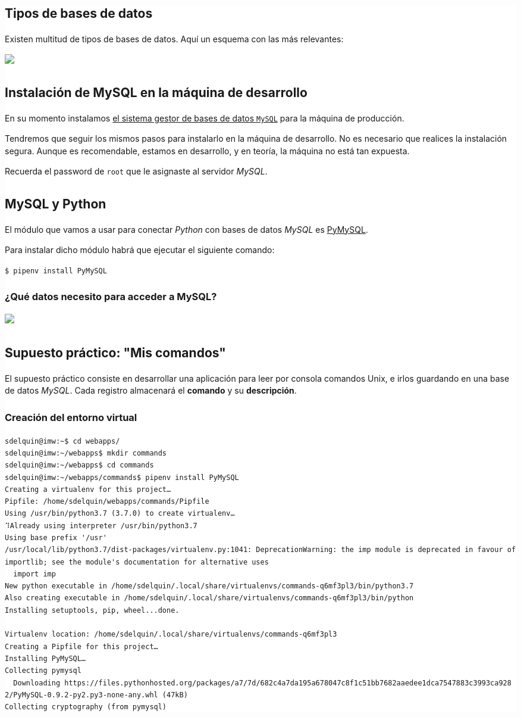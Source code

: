 ## Tipos de bases de datos

Existen multitud de tipos de bases de datos. Aquí un esquema con las más relevantes:

![](img/db.png)

## Instalación de MySQL en la máquina de desarrollo

En su momento instalamos [el sistema gestor de bases de datos `MySQL`](https://github.com/sdelquin/claseando/blob/master/imw/UT1/notes/database/README.md) para la máquina de producción.

Tendremos que seguir los mismos pasos para instalarlo en la máquina de desarrollo. No es necesario que realices la instalación segura. Aunque es recomendable, estamos en desarrollo, y en teoría, la máquina no está tan expuesta.

Recuerda el password de `root` que le asignaste al servidor *MySQL*.

## MySQL y Python

El módulo que vamos a usar para conectar *Python* con bases de datos *MySQL* es [PyMySQL](https://github.com/PyMySQL/PyMySQL).

Para instalar dicho módulo habrá que ejecutar el siguiente comando:

~~~console
$ pipenv install PyMySQL
~~~

### ¿Qué datos necesito para acceder a MySQL?

![](img/mysql_access.png)

## Supuesto práctico: "Mis comandos"

El supuesto práctico consiste en desarrollar una aplicación para leer por consola comandos Unix, e irlos guardando en una base de datos *MySQL*. Cada registro almacenará el **comando** y su **descripción**.

### Creación del entorno virtual

~~~console
sdelquin@imw:~$ cd webapps/
sdelquin@imw:~/webapps$ mkdir commands
sdelquin@imw:~/webapps$ cd commands
sdelquin@imw:~/webapps/commands$ pipenv install PyMySQL
Creating a virtualenv for this project…
Pipfile: /home/sdelquin/webapps/commands/Pipfile
Using /usr/bin/python3.7 (3.7.0) to create virtualenv…
⠹Already using interpreter /usr/bin/python3.7
Using base prefix '/usr'
/usr/local/lib/python3.7/dist-packages/virtualenv.py:1041: DeprecationWarning: the imp module is deprecated in favour of importlib; see the module's documentation for alternative uses
  import imp
New python executable in /home/sdelquin/.local/share/virtualenvs/commands-q6mf3pl3/bin/python3.7
Also creating executable in /home/sdelquin/.local/share/virtualenvs/commands-q6mf3pl3/bin/python
Installing setuptools, pip, wheel...done.

Virtualenv location: /home/sdelquin/.local/share/virtualenvs/commands-q6mf3pl3
Creating a Pipfile for this project…
Installing PyMySQL…
Collecting pymysql
  Downloading https://files.pythonhosted.org/packages/a7/7d/682c4a7da195a678047c8f1c51bb7682aaedee1dca7547883c3993ca9282/PyMySQL-0.9.2-py2.py3-none-any.whl (47kB)
Collecting cryptography (from pymysql)
~~~